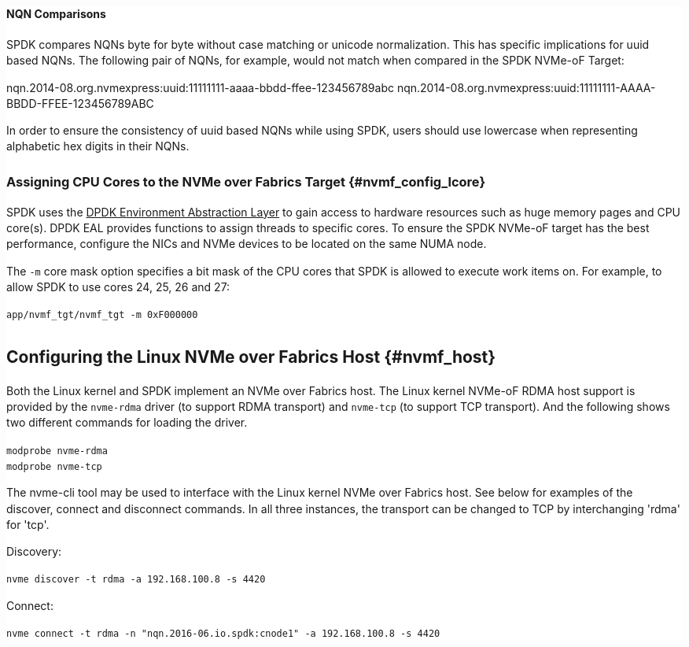 #### NQN Comparisons

SPDK compares NQNs byte for byte without case matching or unicode normalization. This has specific implications for
uuid based NQNs. The following pair of NQNs, for example, would not match when compared in the SPDK NVMe-oF Target:

nqn.2014-08.org.nvmexpress:uuid:11111111-aaaa-bbdd-ffee-123456789abc
nqn.2014-08.org.nvmexpress:uuid:11111111-AAAA-BBDD-FFEE-123456789ABC

In order to ensure the consistency of uuid based NQNs while using SPDK, users should use lowercase when representing
alphabetic hex digits in their NQNs.

### Assigning CPU Cores to the NVMe over Fabrics Target {#nvmf_config_lcore}

SPDK uses the [DPDK Environment Abstraction Layer](http://dpdk.org/doc/guides/prog_guide/env_abstraction_layer.html)
to gain access to hardware resources such as huge memory pages and CPU core(s). DPDK EAL provides
functions to assign threads to specific cores.
To ensure the SPDK NVMe-oF target has the best performance, configure the NICs and NVMe devices to
be located on the same NUMA node.

The `-m` core mask option specifies a bit mask of the CPU cores that
SPDK is allowed to execute work items on.
For example, to allow SPDK to use cores 24, 25, 26 and 27:
~~~{.sh}
app/nvmf_tgt/nvmf_tgt -m 0xF000000
~~~

## Configuring the Linux NVMe over Fabrics Host {#nvmf_host}

Both the Linux kernel and SPDK implement an NVMe over Fabrics host.
The Linux kernel NVMe-oF RDMA host support is provided by the `nvme-rdma` driver
(to support RDMA transport) and `nvme-tcp` (to support TCP transport). And the
following shows two different commands for loading the driver.

~~~{.sh}
modprobe nvme-rdma
modprobe nvme-tcp
~~~

The nvme-cli tool may be used to interface with the Linux kernel NVMe over Fabrics host.
See below for examples of the discover, connect and disconnect commands. In all three instances, the
transport can be changed to TCP by interchanging 'rdma' for 'tcp'.

Discovery:
~~~{.sh}
nvme discover -t rdma -a 192.168.100.8 -s 4420
~~~

Connect:
~~~{.sh}
nvme connect -t rdma -n "nqn.2016-06.io.spdk:cnode1" -a 192.168.100.8 -s 4420
~~~
